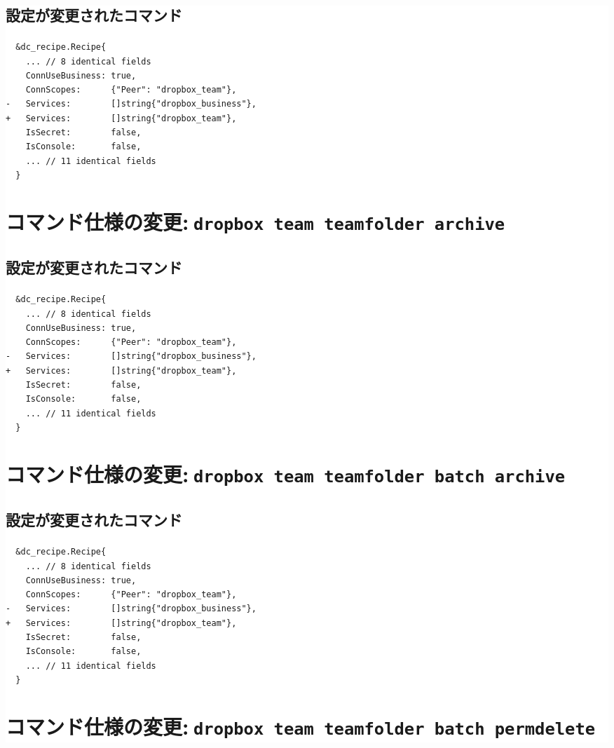 

## 設定が変更されたコマンド


```
  &dc_recipe.Recipe{
  	... // 8 identical fields
  	ConnUseBusiness: true,
  	ConnScopes:      {"Peer": "dropbox_team"},
- 	Services:        []string{"dropbox_business"},
+ 	Services:        []string{"dropbox_team"},
  	IsSecret:        false,
  	IsConsole:       false,
  	... // 11 identical fields
  }
```
# コマンド仕様の変更: `dropbox team teamfolder archive`



## 設定が変更されたコマンド


```
  &dc_recipe.Recipe{
  	... // 8 identical fields
  	ConnUseBusiness: true,
  	ConnScopes:      {"Peer": "dropbox_team"},
- 	Services:        []string{"dropbox_business"},
+ 	Services:        []string{"dropbox_team"},
  	IsSecret:        false,
  	IsConsole:       false,
  	... // 11 identical fields
  }
```
# コマンド仕様の変更: `dropbox team teamfolder batch archive`



## 設定が変更されたコマンド


```
  &dc_recipe.Recipe{
  	... // 8 identical fields
  	ConnUseBusiness: true,
  	ConnScopes:      {"Peer": "dropbox_team"},
- 	Services:        []string{"dropbox_business"},
+ 	Services:        []string{"dropbox_team"},
  	IsSecret:        false,
  	IsConsole:       false,
  	... // 11 identical fields
  }
```
# コマンド仕様の変更: `dropbox team teamfolder batch permdelete`
